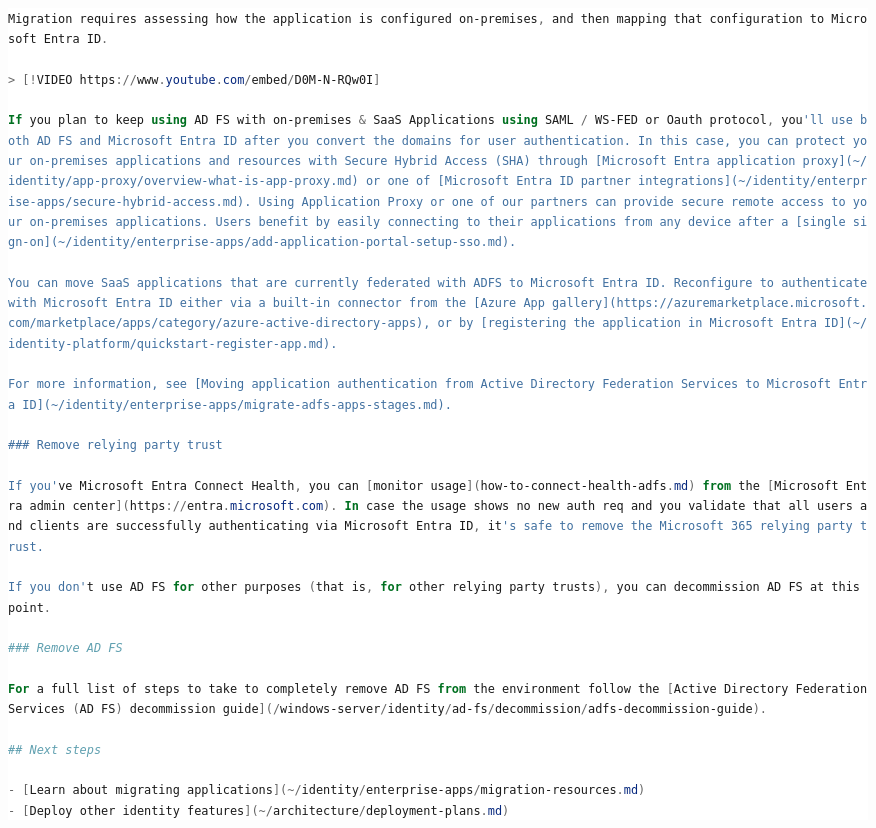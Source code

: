    ```powershell
Migration requires assessing how the application is configured on-premises, and then mapping that configuration to Microsoft Entra ID.

> [!VIDEO https://www.youtube.com/embed/D0M-N-RQw0I]

If you plan to keep using AD FS with on-premises & SaaS Applications using SAML / WS-FED or Oauth protocol, you'll use both AD FS and Microsoft Entra ID after you convert the domains for user authentication. In this case, you can protect your on-premises applications and resources with Secure Hybrid Access (SHA) through [Microsoft Entra application proxy](~/identity/app-proxy/overview-what-is-app-proxy.md) or one of [Microsoft Entra ID partner integrations](~/identity/enterprise-apps/secure-hybrid-access.md). Using Application Proxy or one of our partners can provide secure remote access to your on-premises applications. Users benefit by easily connecting to their applications from any device after a [single sign-on](~/identity/enterprise-apps/add-application-portal-setup-sso.md).

You can move SaaS applications that are currently federated with ADFS to Microsoft Entra ID. Reconfigure to authenticate with Microsoft Entra ID either via a built-in connector from the [Azure App gallery](https://azuremarketplace.microsoft.com/marketplace/apps/category/azure-active-directory-apps), or by [registering the application in Microsoft Entra ID](~/identity-platform/quickstart-register-app.md).

For more information, see [Moving application authentication from Active Directory Federation Services to Microsoft Entra ID](~/identity/enterprise-apps/migrate-adfs-apps-stages.md).

### Remove relying party trust

If you've Microsoft Entra Connect Health, you can [monitor usage](how-to-connect-health-adfs.md) from the [Microsoft Entra admin center](https://entra.microsoft.com). In case the usage shows no new auth req and you validate that all users and clients are successfully authenticating via Microsoft Entra ID, it's safe to remove the Microsoft 365 relying party trust.

If you don't use AD FS for other purposes (that is, for other relying party trusts), you can decommission AD FS at this point.

### Remove AD FS

For a full list of steps to take to completely remove AD FS from the environment follow the [Active Directory Federation Services (AD FS) decommission guide](/windows-server/identity/ad-fs/decommission/adfs-decommission-guide). 

## Next steps

- [Learn about migrating applications](~/identity/enterprise-apps/migration-resources.md)
- [Deploy other identity features](~/architecture/deployment-plans.md)
